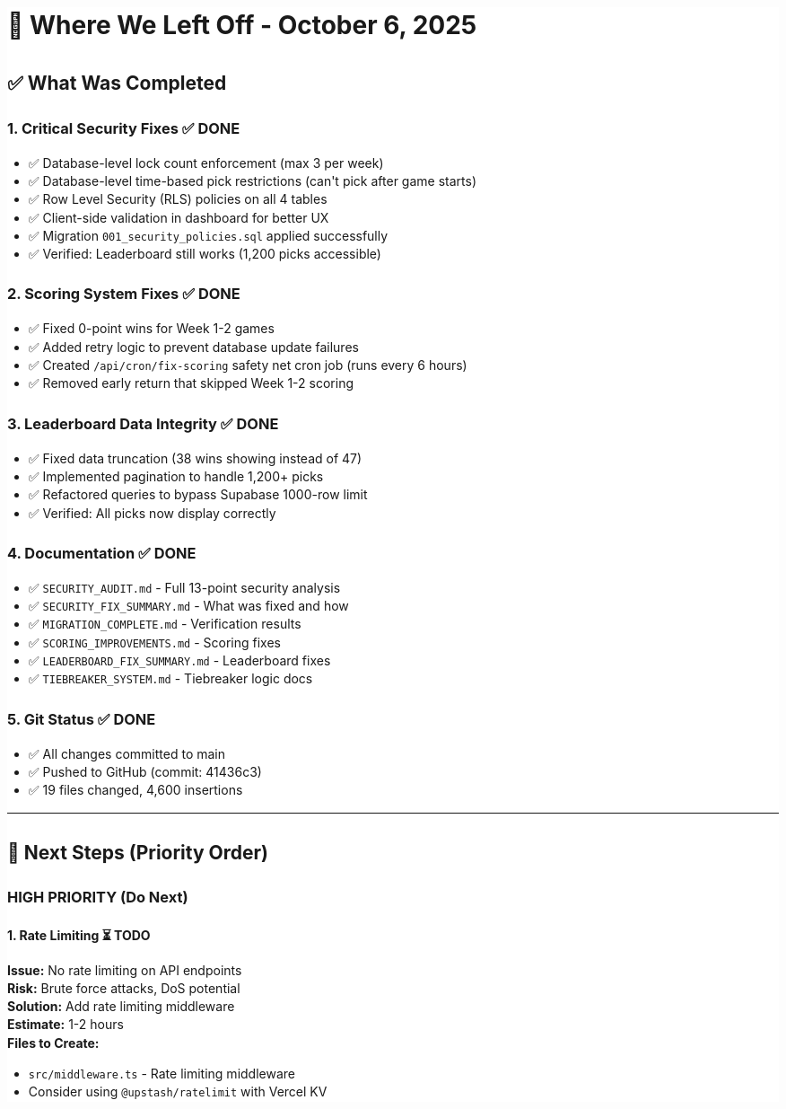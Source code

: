 # 📍 Where We Left Off - October 6, 2025

## ✅ What Was Completed

### 1. **Critical Security Fixes** ✅ DONE
- ✅ Database-level lock count enforcement (max 3 per week)
- ✅ Database-level time-based pick restrictions (can't pick after game starts)
- ✅ Row Level Security (RLS) policies on all 4 tables
- ✅ Client-side validation in dashboard for better UX
- ✅ Migration `001_security_policies.sql` applied successfully
- ✅ Verified: Leaderboard still works (1,200 picks accessible)

### 2. **Scoring System Fixes** ✅ DONE
- ✅ Fixed 0-point wins for Week 1-2 games
- ✅ Added retry logic to prevent database update failures
- ✅ Created `/api/cron/fix-scoring` safety net cron job (runs every 6 hours)
- ✅ Removed early return that skipped Week 1-2 scoring

### 3. **Leaderboard Data Integrity** ✅ DONE
- ✅ Fixed data truncation (38 wins showing instead of 47)
- ✅ Implemented pagination to handle 1,200+ picks
- ✅ Refactored queries to bypass Supabase 1000-row limit
- ✅ Verified: All picks now display correctly

### 4. **Documentation** ✅ DONE
- ✅ `SECURITY_AUDIT.md` - Full 13-point security analysis
- ✅ `SECURITY_FIX_SUMMARY.md` - What was fixed and how
- ✅ `MIGRATION_COMPLETE.md` - Verification results
- ✅ `SCORING_IMPROVEMENTS.md` - Scoring fixes
- ✅ `LEADERBOARD_FIX_SUMMARY.md` - Leaderboard fixes
- ✅ `TIEBREAKER_SYSTEM.md` - Tiebreaker logic docs

### 5. **Git Status** ✅ DONE
- ✅ All changes committed to main
- ✅ Pushed to GitHub (commit: 41436c3)
- ✅ 19 files changed, 4,600 insertions

---

## 🎯 Next Steps (Priority Order)

### **HIGH PRIORITY** (Do Next)

#### 1. **Rate Limiting** ⏳ TODO
**Issue:** No rate limiting on API endpoints  
**Risk:** Brute force attacks, DoS potential  
**Solution:** Add rate limiting middleware  
**Estimate:** 1-2 hours  
**Files to Create:**
- `src/middleware.ts` - Rate limiting middleware
- Consider using `@upstash/ratelimit` with Vercel KV
